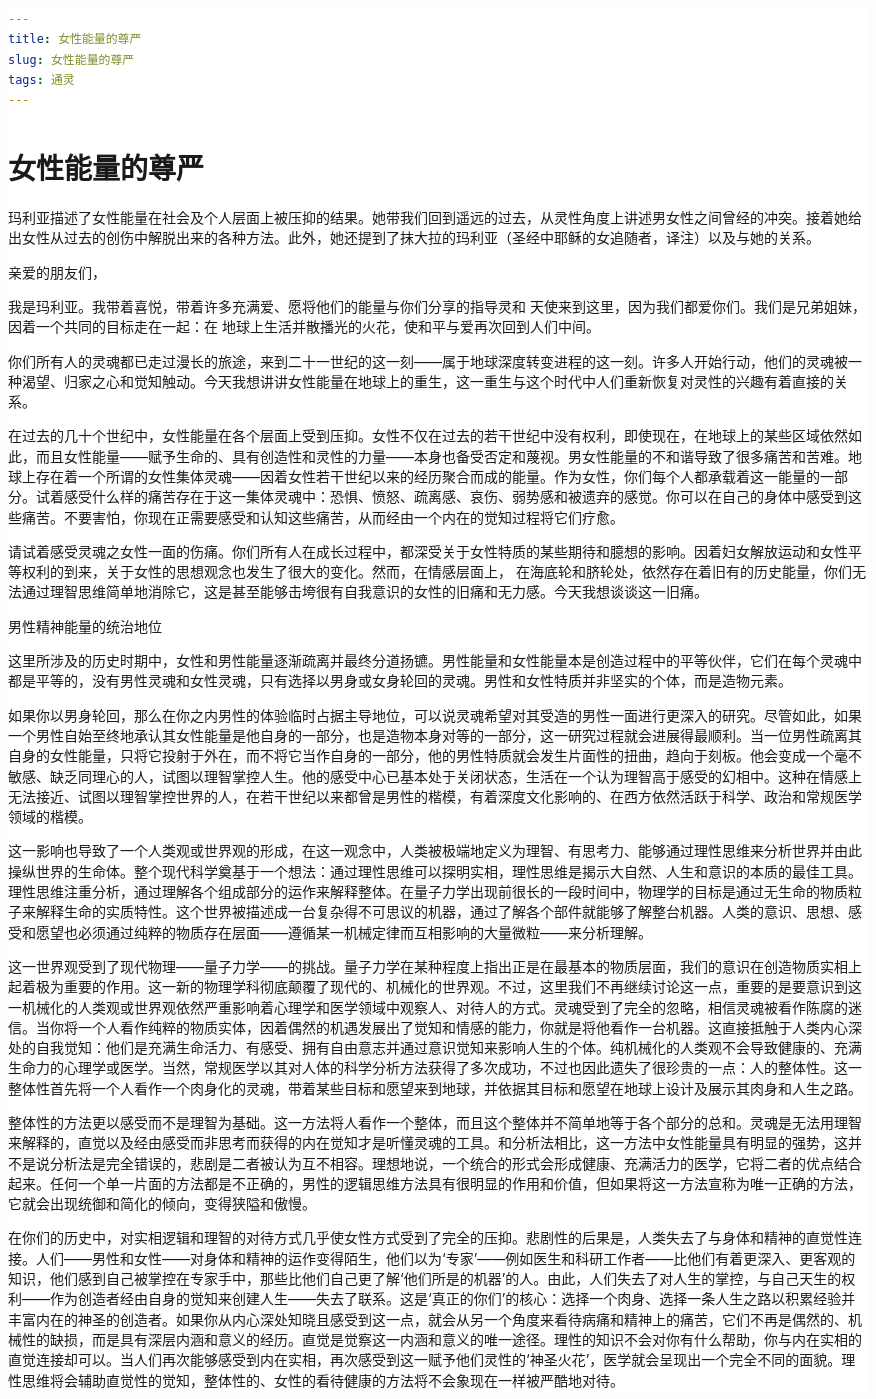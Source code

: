 ```yaml
--- 
title: 女性能量的尊严 
slug: 女性能量的尊严 
tags: 通灵 
--- 
```

# 女性能量的尊严

玛利亚描述了女性能量在社会及个人层面上被压抑的结果。她带我们回到遥远的过去，从灵性角度上讲述男女性之间曾经的冲突。接着她给出女性从过去的创伤中解脱出来的各种方法。此外，她还提到了抹大拉的玛利亚（圣经中耶稣的女追随者，译注）以及与她的关系。

亲爱的朋友们，

我是玛利亚。我带着喜悦，带着许多充满爱、愿将他们的能量与你们分享的指导灵和 天使来到这里，因为我们都爱你们。我们是兄弟姐妹，因着一个共同的目标走在一起：在 地球上生活并散播光的火花，使和平与爱再次回到人们中间。

你们所有人的灵魂都已走过漫长的旅途，来到二十一世纪的这一刻——属于地球深度转变进程的这一刻。许多人开始行动，他们的灵魂被一种渴望、归家之心和觉知触动。今天我想讲讲女性能量在地球上的重生，这一重生与这个时代中人们重新恢复对灵性的兴趣有着直接的关系。

在过去的几十个世纪中，女性能量在各个层面上受到压抑。女性不仅在过去的若干世纪中没有权利，即使现在，在地球上的某些区域依然如此，而且女性能量——赋予生命的、具有创造性和灵性的力量——本身也备受否定和蔑视。男女性能量的不和谐导致了很多痛苦和苦难。地球上存在着一个所谓的女性集体灵魂——因着女性若干世纪以来的经历聚合而成的能量。作为女性，你们每个人都承载着这一能量的一部分。试着感受什么样的痛苦存在于这一集体灵魂中：恐惧、愤怒、疏离感、哀伤、弱势感和被遗弃的感觉。你可以在自己的身体中感受到这些痛苦。不要害怕，你现在正需要感受和认知这些痛苦，从而经由一个内在的觉知过程将它们疗愈。

请试着感受灵魂之女性一面的伤痛。你们所有人在成长过程中，都深受关于女性特质的某些期待和臆想的影响。因着妇女解放运动和女性平等权利的到来，关于女性的思想观念也发生了很大的变化。然而，在情感层面上， 在海底轮和脐轮处，依然存在着旧有的历史能量，你们无法通过理智思维简单地消除它，这是甚至能够击垮很有自我意识的女性的旧痛和无力感。今天我想谈谈这一旧痛。

男性精神能量的统治地位

这里所涉及的历史时期中，女性和男性能量逐渐疏离并最终分道扬镳。男性能量和女性能量本是创造过程中的平等伙伴，它们在每个灵魂中都是平等的，没有男性灵魂和女性灵魂，只有选择以男身或女身轮回的灵魂。男性和女性特质并非坚实的个体，而是造物元素。

如果你以男身轮回，那么在你之内男性的体验临时占据主导地位，可以说灵魂希望对其受造的男性一面进行更深入的研究。尽管如此，如果一个男性自始至终地承认其女性能量是他自身的一部分，也是造物本身对等的一部分，这一研究过程就会进展得最顺利。当一位男性疏离其自身的女性能量，只将它投射于外在，而不将它当作自身的一部分，他的男性特质就会发生片面性的扭曲，趋向于刻板。他会变成一个毫不敏感、缺乏同理心的人，试图以理智掌控人生。他的感受中心已基本处于关闭状态，生活在一个认为理智高于感受的幻相中。这种在情感上无法接近、试图以理智掌控世界的人，在若干世纪以来都曾是男性的楷模，有着深度文化影响的、在西方依然活跃于科学、政治和常规医学领域的楷模。

这一影响也导致了一个人类观或世界观的形成，在这一观念中，人类被极端地定义为理智、有思考力、能够通过理性思维来分析世界并由此操纵世界的生命体。整个现代科学奠基于一个想法：通过理性思维可以探明实相，理性思维是揭示大自然、人生和意识的本质的最佳工具。理性思维注重分析，通过理解各个组成部分的运作来解释整体。在量子力学出现前很长的一段时间中，物理学的目标是通过无生命的物质粒子来解释生命的实质特性。这个世界被描述成一台复杂得不可思议的机器，通过了解各个部件就能够了解整台机器。人类的意识、思想、感受和愿望也必须通过纯粹的物质存在层面——遵循某一机械定律而互相影响的大量微粒——来分析理解。

这一世界观受到了现代物理——量子力学——的挑战。量子力学在某种程度上指出正是在最基本的物质层面，我们的意识在创造物质实相上起着极为重要的作用。这一新的物理学科彻底颠覆了现代的、机械化的世界观。不过，这里我们不再继续讨论这一点，重要的是要意识到这一机械化的人类观或世界观依然严重影响着心理学和医学领域中观察人、对待人的方式。灵魂受到了完全的忽略，相信灵魂被看作陈腐的迷信。当你将一个人看作纯粹的物质实体，因着偶然的机遇发展出了觉知和情感的能力，你就是将他看作一台机器。这直接抵触于人类内心深处的自我觉知：他们是充满生命活力、有感受、拥有自由意志并通过意识觉知来影响人生的个体。纯机械化的人类观不会导致健康的、充满生命力的心理学或医学。当然，常规医学以其对人体的科学分析方法获得了多次成功，不过也因此遗失了很珍贵的一点：人的整体性。这一整体性首先将一个人看作一个肉身化的灵魂，带着某些目标和愿望来到地球，并依据其目标和愿望在地球上设计及展示其肉身和人生之路。

整体性的方法更以感受而不是理智为基础。这一方法将人看作一个整体，而且这个整体并不简单地等于各个部分的总和。灵魂是无法用理智来解释的，直觉以及经由感受而非思考而获得的内在觉知才是听懂灵魂的工具。和分析法相比，这一方法中女性能量具有明显的强势，这并不是说分析法是完全错误的，悲剧是二者被认为互不相容。理想地说，一个统合的形式会形成健康、充满活力的医学，它将二者的优点结合起来。任何一个单一片面的方法都是不正确的，男性的逻辑思维方法具有很明显的作用和价值，但如果将这一方法宣称为唯一正确的方法，它就会出现统御和简化的倾向，变得狭隘和傲慢。

在你们的历史中，对实相逻辑和理智的对待方式几乎使女性方式受到了完全的压抑。悲剧性的后果是，人类失去了与身体和精神的直觉性连接。人们——男性和女性——对身体和精神的运作变得陌生，他们以为‘专家’——例如医生和科研工作者——比他们有着更深入、更客观的知识，他们感到自己被掌控在专家手中，那些比他们自己更了解‘他们所是的机器’的人。由此，人们失去了对人生的掌控，与自己天生的权利——作为创造者经由自身的觉知来创建人生——失去了联系。这是‘真正的你们’的核心：选择一个肉身、选择一条人生之路以积累经验并丰富内在的神圣的创造者。如果你从内心深处知晓且感受到这一点，就会从另一个角度来看待病痛和精神上的痛苦，它们不再是偶然的、机械性的缺损，而是具有深层内涵和意义的经历。直觉是觉察这一内涵和意义的唯一途径。理性的知识不会对你有什么帮助，你与内在实相的直觉连接却可以。当人们再次能够感受到内在实相，再次感受到这一赋予他们灵性的‘神圣火花’，医学就会呈现出一个完全不同的面貌。理性思维将会辅助直觉性的觉知，整体性的、女性的看待健康的方法将不会象现在一样被严酷地对待。
